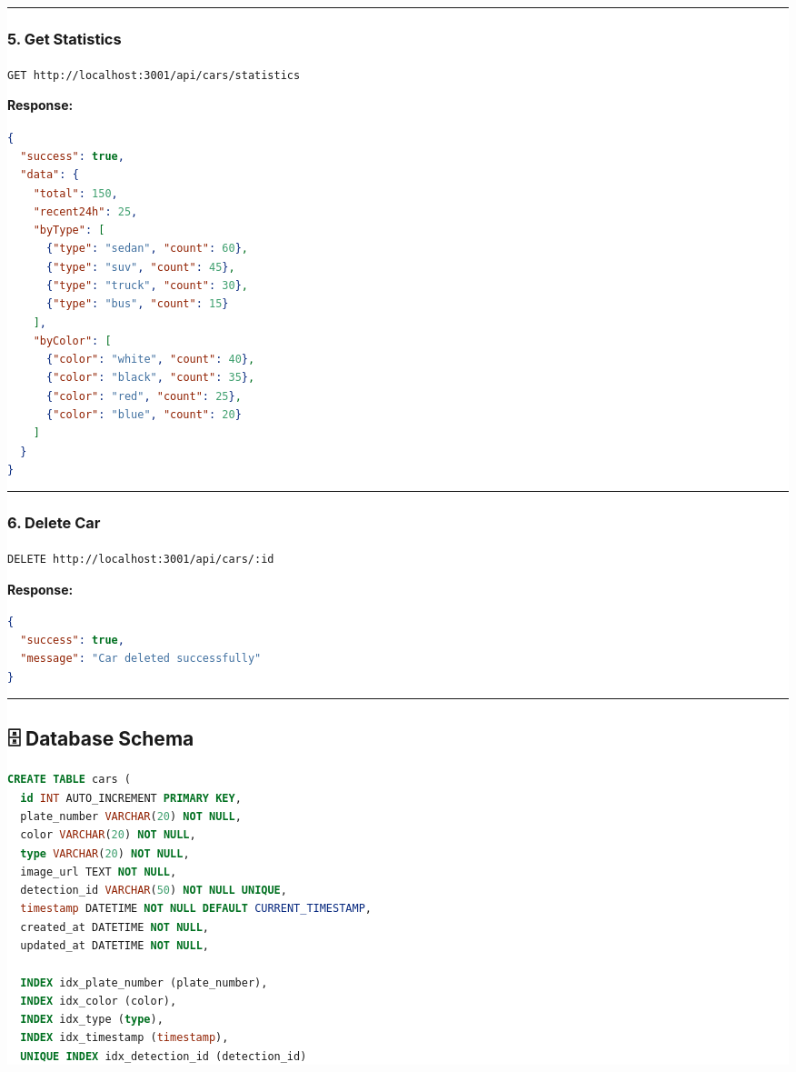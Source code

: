 
---

### **5. Get Statistics**
```bash
GET http://localhost:3001/api/cars/statistics
```

**Response:**
```json
{
  "success": true,
  "data": {
    "total": 150,
    "recent24h": 25,
    "byType": [
      {"type": "sedan", "count": 60},
      {"type": "suv", "count": 45},
      {"type": "truck", "count": 30},
      {"type": "bus", "count": 15}
    ],
    "byColor": [
      {"color": "white", "count": 40},
      {"color": "black", "count": 35},
      {"color": "red", "count": 25},
      {"color": "blue", "count": 20}
    ]
  }
}
```

---

### **6. Delete Car**
```bash
DELETE http://localhost:3001/api/cars/:id
```

**Response:**
```json
{
  "success": true,
  "message": "Car deleted successfully"
}
```

---

## 🗄️ **Database Schema**

```sql
CREATE TABLE cars (
  id INT AUTO_INCREMENT PRIMARY KEY,
  plate_number VARCHAR(20) NOT NULL,
  color VARCHAR(20) NOT NULL,
  type VARCHAR(20) NOT NULL,
  image_url TEXT NOT NULL,
  detection_id VARCHAR(50) NOT NULL UNIQUE,
  timestamp DATETIME NOT NULL DEFAULT CURRENT_TIMESTAMP,
  created_at DATETIME NOT NULL,
  updated_at DATETIME NOT NULL,
  
  INDEX idx_plate_number (plate_number),
  INDEX idx_color (color),
  INDEX idx_type (type),
  INDEX idx_timestamp (timestamp),
  UNIQUE INDEX idx_detection_id (detection_id)
```